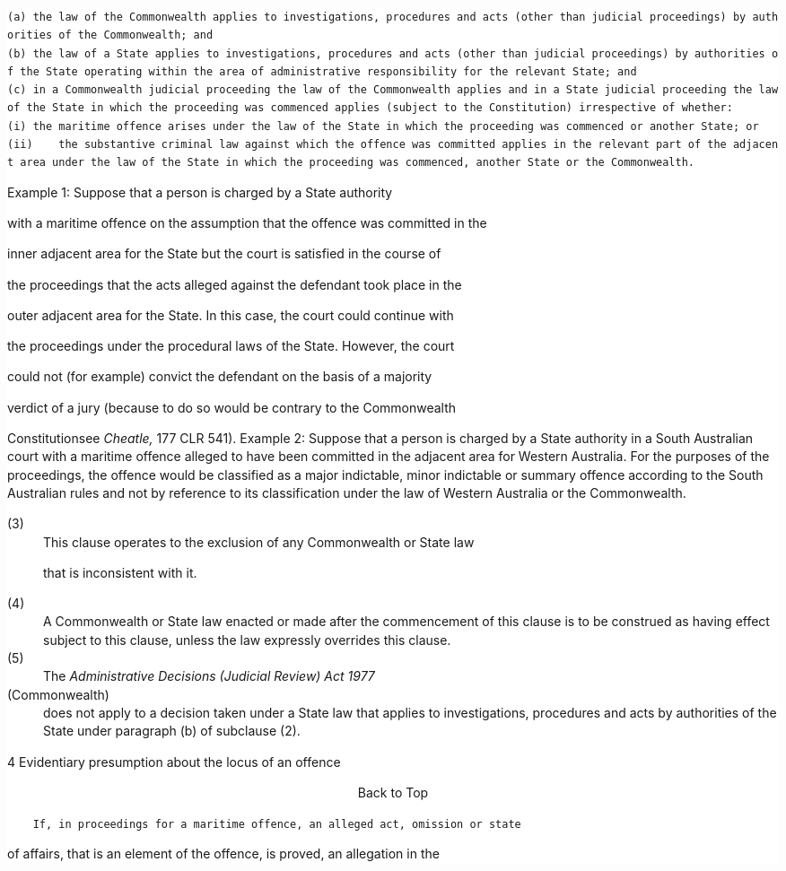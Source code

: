 	(a)	the law of the Commonwealth applies to investigations, procedures and acts (other than judicial proceedings) by authorities of the Commonwealth; and
 	(b)	the law of a State applies to investigations, procedures and acts (other than judicial proceedings) by authorities of the State operating within the area of administrative responsibility for the relevant State; and
 	(c)	in a Commonwealth judicial proceeding the law of the Commonwealth applies and in a State judicial proceeding the law of the State in which the proceeding was commenced applies (subject to the Constitution) irrespective of whether:
 	(i)	the maritime offence arises under the law of the State in which the proceeding was commenced or another State; or
 	(ii)	the substantive criminal law against which the offence was committed applies in the relevant part of the adjacent area under the law of the State in which the proceeding was commenced, another State or the Commonwealth.

<dl compact=""><dl compact="">

Example 1:	Suppose that a person is charged by a State authority

with a maritime offence on the assumption that the offence was committed in the

inner adjacent area for the State but the court is satisfied in the course of

the proceedings that the acts alleged against the defendant took place in the

outer adjacent area for the State. In this case, the court could continue with

the proceedings under the procedural laws of the State. However, the court

could not (for example) convict the defendant on the basis of a majority

verdict of a jury (because to do so would be contrary to the Commonwealth

Constitution&#151;see _Cheatle,_ 177 CLR 541). Example 2:	Suppose that a person is charged by a State authority in a South Australian court with a maritime offence alleged to have been committed in the adjacent area for Western Australia. For the purposes of the proceedings, the offence would be classified as a major indictable, minor indictable or summary offence according to the South Australian rules and not by reference to its classification under the law of Western Australia or the Commonwealth.  </dl></dl>

<dl compact=""><dl compact="">

<dt>(3)</dt><dd>This clause operates to the exclusion of any Commonwealth or State law

that is inconsistent with it.</dd> <dt>(4)</dt><dd>A Commonwealth or State law enacted or made after the commencement of this clause is to be construed as having effect subject to this clause, unless the law expressly overrides this clause.</dd> <dt>(5)</dt><dd>The _Administrative Decisions (Judicial Review) Act 1977_ <dt>(Commonwealth)</dt><dd>does not apply to a decision taken under a State law that applies to investigations, procedures and acts by authorities of the State under paragraph&#160;(b) of subclause&#160;(2). </dd></dd> </dl></dl>

4  Evidentiary presumption about the locus of an offence

<center>Back to Top</center>

<dl compact=""><dl compact="">

		If, in proceedings for a maritime offence, an alleged act, omission or state

of affairs, that is an element of the offence, is proved, an allegation in the
